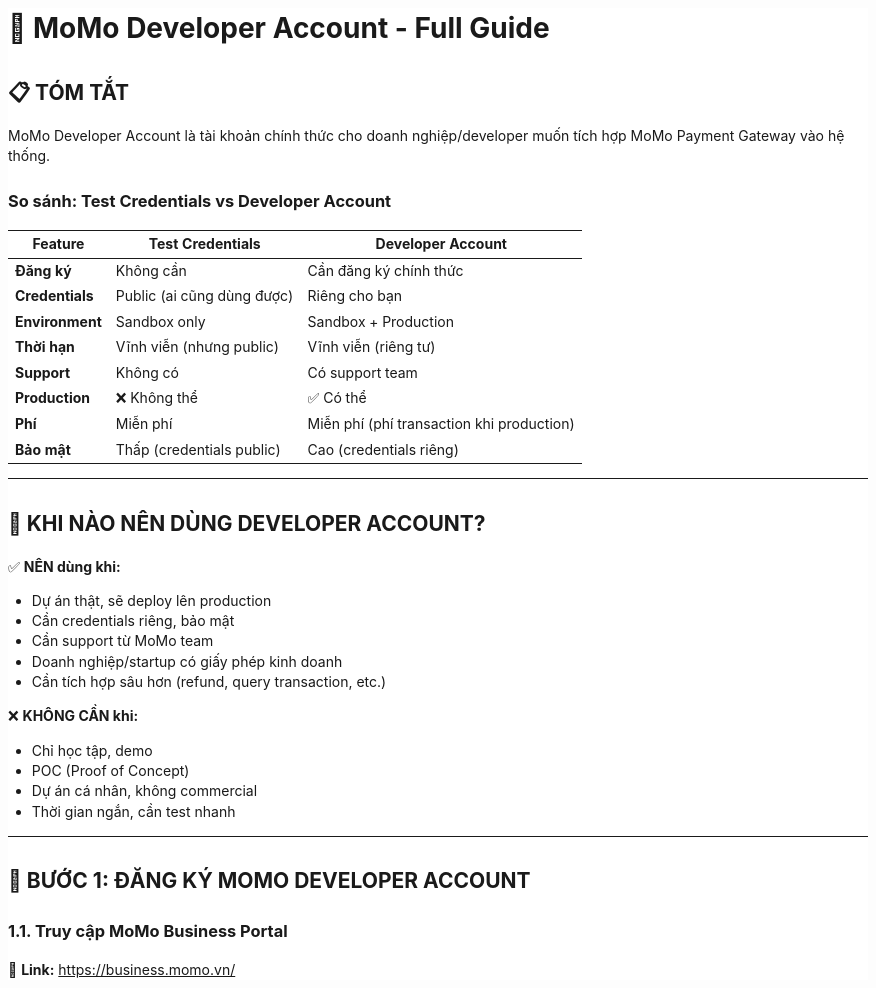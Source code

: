# 🏢 MoMo Developer Account - Full Guide

## 📋 TÓM TẮT

MoMo Developer Account là tài khoản chính thức cho doanh nghiệp/developer muốn tích hợp MoMo Payment Gateway vào hệ thống.

### So sánh: Test Credentials vs Developer Account

| Feature | Test Credentials | Developer Account |
|---------|-----------------|-------------------|
| **Đăng ký** | Không cần | Cần đăng ký chính thức |
| **Credentials** | Public (ai cũng dùng được) | Riêng cho bạn |
| **Environment** | Sandbox only | Sandbox + Production |
| **Thời hạn** | Vĩnh viễn (nhưng public) | Vĩnh viễn (riêng tư) |
| **Support** | Không có | Có support team |
| **Production** | ❌ Không thể | ✅ Có thể |
| **Phí** | Miễn phí | Miễn phí (phí transaction khi production) |
| **Bảo mật** | Thấp (credentials public) | Cao (credentials riêng) |

---

## 🎯 KHI NÀO NÊN DÙNG DEVELOPER ACCOUNT?

✅ **NÊN dùng khi:**
- Dự án thật, sẽ deploy lên production
- Cần credentials riêng, bảo mật
- Cần support từ MoMo team
- Doanh nghiệp/startup có giấy phép kinh doanh
- Cần tích hợp sâu hơn (refund, query transaction, etc.)

❌ **KHÔNG CẦN khi:**
- Chỉ học tập, demo
- POC (Proof of Concept)
- Dự án cá nhân, không commercial
- Thời gian ngắn, cần test nhanh

---

## 📝 BƯỚC 1: ĐĂNG KÝ MOMO DEVELOPER ACCOUNT

### 1.1. Truy cập MoMo Business Portal

🔗 **Link:** https://business.momo.vn/
